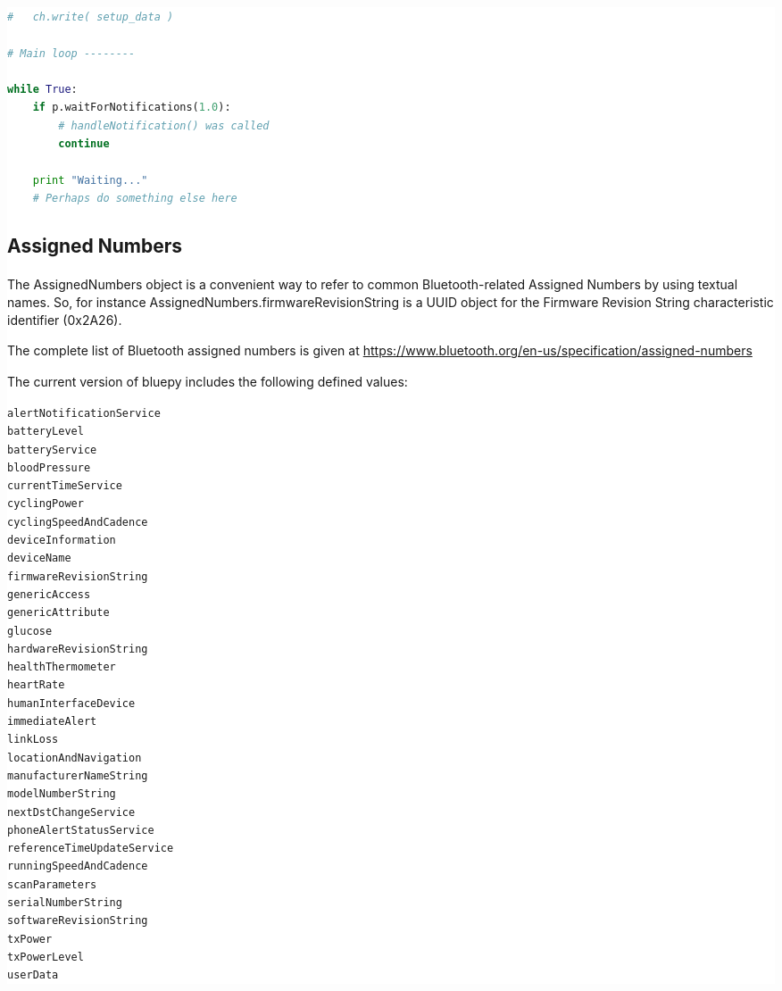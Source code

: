 ``` py
#   ch.write( setup_data )

# Main loop --------

while True:
    if p.waitForNotifications(1.0):
        # handleNotification() was called
        continue

    print "Waiting..."
    # Perhaps do something else here
```

## <span id="assignednumbers">Assigned Numbers</span>

The AssignedNumbers object is a convenient way to refer to common Bluetooth-related Assigned Numbers by using textual names. So, for instance AssignedNumbers.firmwareRevisionString is a UUID object for the Firmware Revision String characteristic identifier (0x2A26).

The complete list of Bluetooth assigned numbers is given at https://www.bluetooth.org/en-us/specification/assigned-numbers

The current version of bluepy includes the following defined values:

```
alertNotificationService
batteryLevel
batteryService
bloodPressure
currentTimeService
cyclingPower
cyclingSpeedAndCadence
deviceInformation
deviceName
firmwareRevisionString
genericAccess
genericAttribute
glucose
hardwareRevisionString
healthThermometer
heartRate
humanInterfaceDevice
immediateAlert
linkLoss
locationAndNavigation
manufacturerNameString
modelNumberString
nextDstChangeService
phoneAlertStatusService
referenceTimeUpdateService
runningSpeedAndCadence
scanParameters
serialNumberString
softwareRevisionString
txPower
txPowerLevel
userData
```
